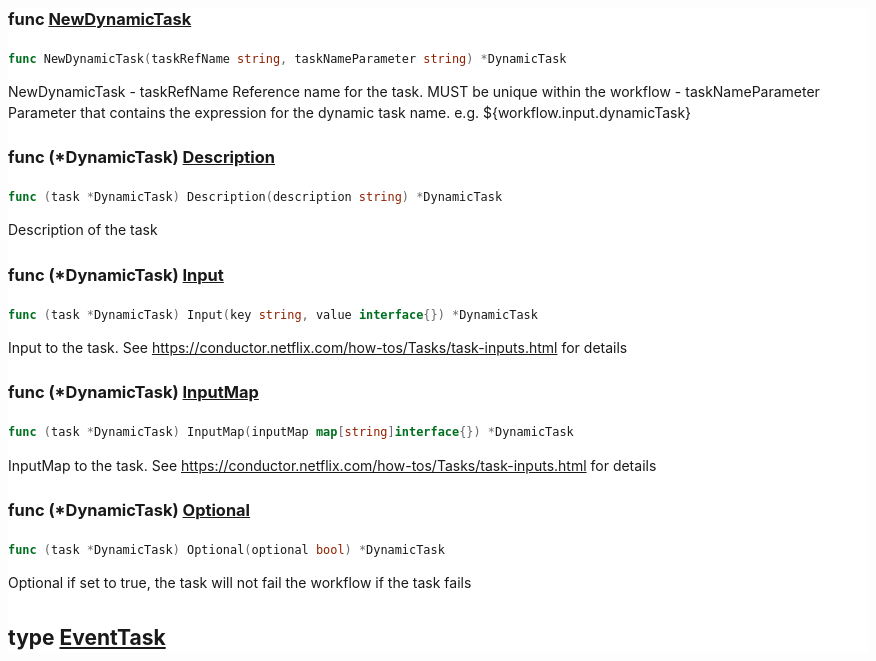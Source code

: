 ### func [NewDynamicTask](<https://github.com/conductor-sdk/conductor-go/blob/main/sdk/workflow/definition/dynamic.go#L16>)

```go
func NewDynamicTask(taskRefName string, taskNameParameter string) *DynamicTask
```

NewDynamicTask \- taskRefName Reference name for the task\.  MUST be unique within the workflow \- taskNameParameter Parameter that contains the expression for the dynamic task name\.  e\.g\. $\{workflow\.input\.dynamicTask\}

### func \(\*DynamicTask\) [Description](<https://github.com/conductor-sdk/conductor-go/blob/main/sdk/workflow/definition/dynamic.go#L58>)

```go
func (task *DynamicTask) Description(description string) *DynamicTask
```

Description of the task

### func \(\*DynamicTask\) [Input](<https://github.com/conductor-sdk/conductor-go/blob/main/sdk/workflow/definition/dynamic.go#L38>)

```go
func (task *DynamicTask) Input(key string, value interface{}) *DynamicTask
```

Input to the task\.  See https://conductor.netflix.com/how-tos/Tasks/task-inputs.html for details

### func \(\*DynamicTask\) [InputMap](<https://github.com/conductor-sdk/conductor-go/blob/main/sdk/workflow/definition/dynamic.go#L44>)

```go
func (task *DynamicTask) InputMap(inputMap map[string]interface{}) *DynamicTask
```

InputMap to the task\.  See https://conductor.netflix.com/how-tos/Tasks/task-inputs.html for details

### func \(\*DynamicTask\) [Optional](<https://github.com/conductor-sdk/conductor-go/blob/main/sdk/workflow/definition/dynamic.go#L52>)

```go
func (task *DynamicTask) Optional(optional bool) *DynamicTask
```

Optional if set to true\, the task will not fail the workflow if the task fails

## type [EventTask](<https://github.com/conductor-sdk/conductor-go/blob/main/sdk/workflow/definition/event.go#L13-L16>)
